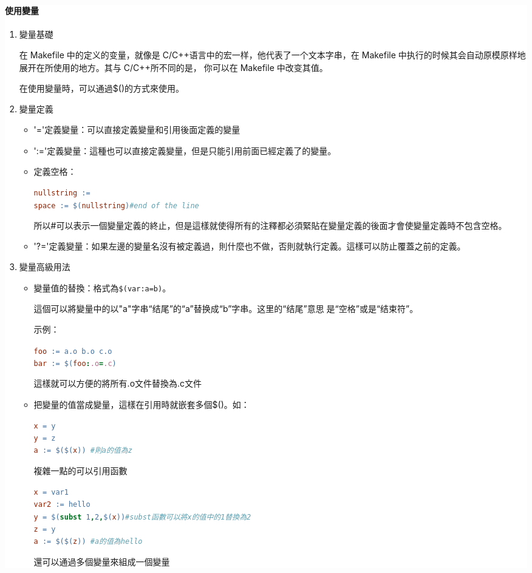 
#### **使用變量**

1. 變量基礎

   在 Makefile 中的定义的变量，就像是 C/C++语言中的宏一样，他代表了一个文本字串，在 Makefile 中执行的时候其会自动原模原样地展开在所使用的地方。其与 C/C++所不同的是， 你可以在 Makefile 中改变其值。

   在使用變量時，可以通過$()的方式來使用。

2. 變量定義

   * '='定義變量：可以直接定義變量和引用後面定義的變量

   * ':='定義變量：這種也可以直接定義變量，但是只能引用前面已經定義了的變量。 

   * 定義空格：

     ```makefile
     nullstring := 
     space := $(nullstring)#end of the line
     ```

     所以#可以表示一個變量定義的終止，但是這樣就使得所有的注釋都必須緊貼在變量定義的後面才會使變量定義時不包含空格。

   * '?='定義變量：如果左邊的變量名沒有被定義過，則什麼也不做，否則就執行定義。這樣可以防止覆蓋之前的定義。

3. 變量高級用法

   * 變量值的替換：格式為```$(var:a=b)```。

     這個可以將變量中的以"a"字串“结尾”的“a”替换成“b”字串。这里的“结尾”意思 是“空格”或是“结束符”。 

     示例：

     ```makefile
     foo := a.o b.o c.o
     bar := $(foo:.o=.c)
     ```

     這樣就可以方便的將所有.o文件替換為.c文件

   * 把變量的值當成變量，這樣在引用時就嵌套多個$()。如：

     ```makefile
     x = y
     y = z
     a := $($(x)) #則a的值為z
     ```

     複雜一點的可以引用函數

     ```makefile
     x = var1
     var2 := hello
     y = $(subst 1,2,$(x))#subst函數可以將x的值中的1替換為2 
     z = y
     a := $($(z)) #a的值為hello
     ```

     還可以通過多個變量來組成一個變量
